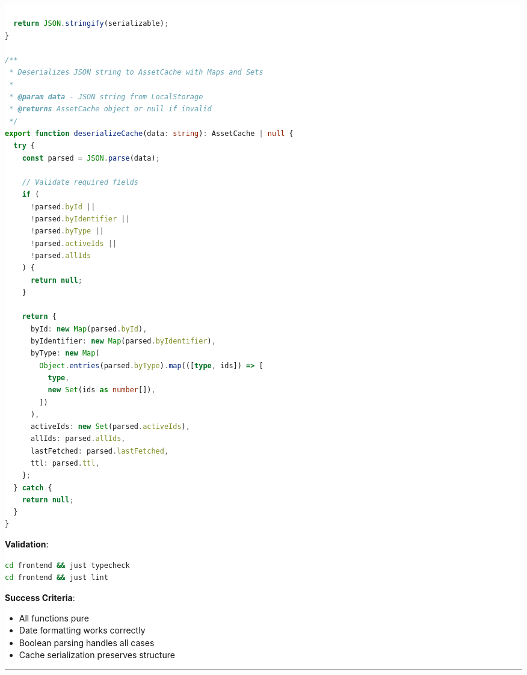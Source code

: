 ```typescript

  return JSON.stringify(serializable);
}

/**
 * Deserializes JSON string to AssetCache with Maps and Sets
 *
 * @param data - JSON string from LocalStorage
 * @returns AssetCache object or null if invalid
 */
export function deserializeCache(data: string): AssetCache | null {
  try {
    const parsed = JSON.parse(data);

    // Validate required fields
    if (
      !parsed.byId ||
      !parsed.byIdentifier ||
      !parsed.byType ||
      !parsed.activeIds ||
      !parsed.allIds
    ) {
      return null;
    }

    return {
      byId: new Map(parsed.byId),
      byIdentifier: new Map(parsed.byIdentifier),
      byType: new Map(
        Object.entries(parsed.byType).map(([type, ids]) => [
          type,
          new Set(ids as number[]),
        ])
      ),
      activeIds: new Set(parsed.activeIds),
      allIds: parsed.allIds,
      lastFetched: parsed.lastFetched,
      ttl: parsed.ttl,
    };
  } catch {
    return null;
  }
}
```

**Validation**:
```bash
cd frontend && just typecheck
cd frontend && just lint
```

**Success Criteria**:
- All functions pure
- Date formatting works correctly
- Boolean parsing handles all cases
- Cache serialization preserves structure

---